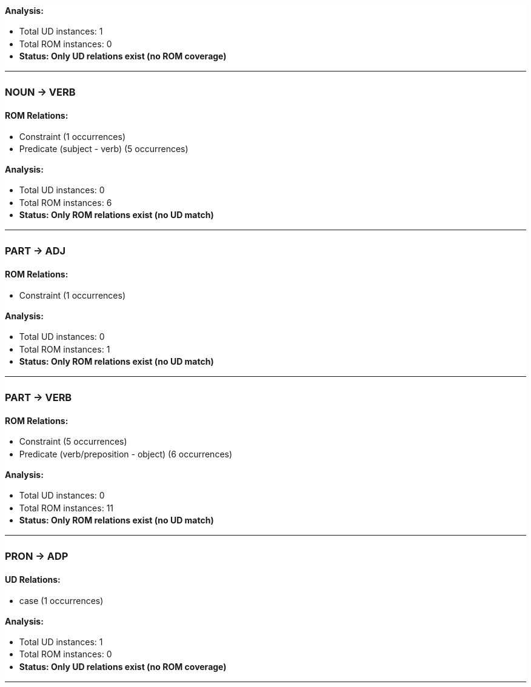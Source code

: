 **Analysis:**
- Total UD instances: 1
- Total ROM instances: 0
- **Status: Only UD relations exist (no ROM coverage)**

---

### NOUN → VERB

**ROM Relations:**
- Constraint (1 occurrences)
- Predicate (subject - verb) (5 occurrences)

**Analysis:**
- Total UD instances: 0
- Total ROM instances: 6
- **Status: Only ROM relations exist (no UD match)**

---

### PART → ADJ

**ROM Relations:**
- Constraint (1 occurrences)

**Analysis:**
- Total UD instances: 0
- Total ROM instances: 1
- **Status: Only ROM relations exist (no UD match)**

---

### PART → VERB

**ROM Relations:**
- Constraint (5 occurrences)
- Predicate (verb/preposition - object) (6 occurrences)

**Analysis:**
- Total UD instances: 0
- Total ROM instances: 11
- **Status: Only ROM relations exist (no UD match)**

---

### PRON → ADP

**UD Relations:**
- case (1 occurrences)

**Analysis:**
- Total UD instances: 1
- Total ROM instances: 0
- **Status: Only UD relations exist (no ROM coverage)**

---